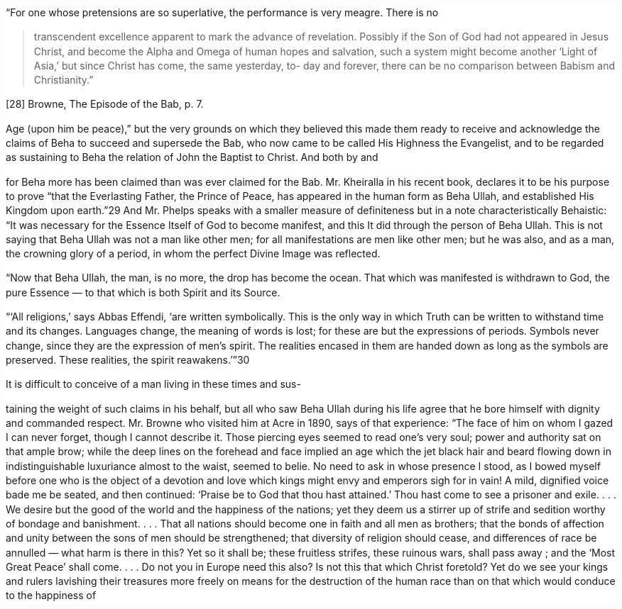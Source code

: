 “For one whose pretensions are so superlative, the performance is very meagre. There is no
> transcendent excellence apparent to mark the advance of revelation. Possibly if the Son of God had
> not appeared in Jesus Christ, and become the Alpha and Omega of human hopes and salvation, such
> a system might become another ‘Light of Asia,’ but since Christ has come, the same yesterday, to-
> day and forever, there can be no comparison between Babism and Christianity.”

\[28\] Browne, The Episode of the Bab, p. 7.

Age (upon him be peace),” but the very grounds on which they believed this made them
ready to receive and acknowledge the claims of Beha to succeed and supersede the Bab,
who now came to be called His Highness the Evangelist, and to be regarded as sustaining to
Beha the relation of John the Baptist to Christ. And both by and

for Beha more has been claimed than was ever claimed for the Bab. Mr. Kheiralla in his
recent book, declares it to be his purpose to prove “that the Everlasting Father, the Prince of
Peace, has appeared in the human form as Beha Ullah, and established His Kingdom upon
earth.”29 And Mr. Phelps speaks with a smaller measure of definiteness but in a note
characteristically Behaistic: “It was necessary for the Essence Itself of God to become
manifest, and this It did through the person of Beha Ullah. This is not saying that Beha
Ullah was not a man like other men; for all manifestations are men like other men; but he
was also, and as a man, the crowning glory of a period, in whom the perfect Divine Image
was reflected.

“Now that Beha Ullah, the man, is no more, the drop has become the ocean. That
which was manifested is withdrawn to God, the pure Essence — to that which is both Spirit
and its Source.

“‘All religions,’ says Abbas Effendi, ‘are written symbolically. This is the only way in
which Truth can be written to withstand time and its changes. Languages change, the
meaning of words is lost; for these are but the expressions of periods. Symbols never
change, since they are the expression of men’s spirit. The realities encased in them are
handed down as long as the symbols are preserved. These realities, the spirit reawakens.’”30

It is difficult to conceive of a man living in these times and sus-

taining the weight of such claims in his behalf, but all who saw Beha Ullah during his life
agree that he bore himself with dignity and commanded respect. Mr. Browne who visited
him at Acre in 1890, says of that experience: “The face of him on whom I gazed I can never
forget, though I cannot describe it. Those piercing eyes seemed to read one’s very soul;
power and authority sat on that ample brow; while the deep lines on the forehead and face
implied an age which the jet black hair and beard flowing down in indistinguishable
luxuriance almost to the waist, seemed to belie. No need to ask in whose presence I stood,
as I bowed myself before one who is the object of a devotion and love which kings might
envy and emperors sigh for in vain! A mild, dignified voice bade me be seated, and then
continued: ‘Praise be to God that thou hast attained.’ Thou hast come to see a prisoner and
exile. . . . We desire but the good of the world and the happiness of the nations; yet they
deem us a stirrer up of strife and sedition worthy of bondage and banishment. . . . That all
nations should become one in faith and all men as brothers; that the bonds of affection and
unity between the sons of men should be strengthened; that diversity of religion should
cease, and differences of race be annulled — what harm is there in this? Yet so it shall be;
these fruitless strifes, these ruinous wars, shall pass away ; and the ‘Most Great Peace’ shall
come. . . . Do not you in Europe need this also? Is not this that which Christ foretold? Yet
do we see your kings and rulers lavishing their treasures more freely on means for the
destruction of the human race than on that which would conduce to the happiness of
